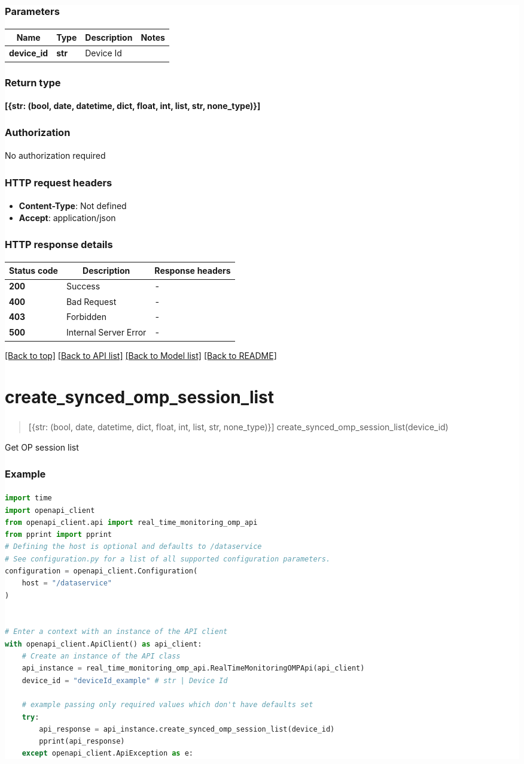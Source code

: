 
### Parameters

Name | Type | Description  | Notes
------------- | ------------- | ------------- | -------------
 **device_id** | **str**| Device Id |

### Return type

**[{str: (bool, date, datetime, dict, float, int, list, str, none_type)}]**

### Authorization

No authorization required

### HTTP request headers

 - **Content-Type**: Not defined
 - **Accept**: application/json


### HTTP response details

| Status code | Description | Response headers |
|-------------|-------------|------------------|
**200** | Success |  -  |
**400** | Bad Request |  -  |
**403** | Forbidden |  -  |
**500** | Internal Server Error |  -  |

[[Back to top]](#) [[Back to API list]](../README.md#documentation-for-api-endpoints) [[Back to Model list]](../README.md#documentation-for-models) [[Back to README]](../README.md)

# **create_synced_omp_session_list**
> [{str: (bool, date, datetime, dict, float, int, list, str, none_type)}] create_synced_omp_session_list(device_id)



Get OP session list

### Example


```python
import time
import openapi_client
from openapi_client.api import real_time_monitoring_omp_api
from pprint import pprint
# Defining the host is optional and defaults to /dataservice
# See configuration.py for a list of all supported configuration parameters.
configuration = openapi_client.Configuration(
    host = "/dataservice"
)


# Enter a context with an instance of the API client
with openapi_client.ApiClient() as api_client:
    # Create an instance of the API class
    api_instance = real_time_monitoring_omp_api.RealTimeMonitoringOMPApi(api_client)
    device_id = "deviceId_example" # str | Device Id

    # example passing only required values which don't have defaults set
    try:
        api_response = api_instance.create_synced_omp_session_list(device_id)
        pprint(api_response)
    except openapi_client.ApiException as e:
```